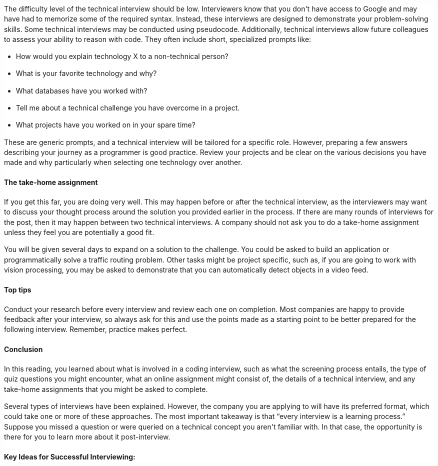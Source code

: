 The difficulty level of the technical interview should be low. Interviewers know that you don't have access to Google and may have had to memorize some of the required syntax. Instead, these interviews are designed to demonstrate your problem-solving skills. Some technical interviews may be conducted using pseudocode. Additionally, technical interviews allow future colleagues to assess your ability to reason with code. They often include short, specialized prompts like:

- How would you explain technology X to a non-technical person?

- What is your favorite technology and why?

- What databases have you worked with?

- Tell me about a technical challenge you have overcome in a project.

- What projects have you worked on in your spare time?

These are generic prompts, and a technical interview will be tailored for a specific role. However, preparing a few answers describing your journey as a programmer is good practice. Review your projects and be clear on the various decisions you have made and why particularly when selecting one technology over another.


#### The take-home assignment

If you get this far, you are doing very well. This may happen before or after the technical interview, as the interviewers may want to discuss your thought process around the solution you provided earlier in the process. If there are many rounds of interviews for the post, then it may happen between two technical interviews. A company should not ask you to do a take-home assignment unless they feel you are potentially a good fit.

You will be given several days to expand on a solution to the challenge. You could be asked to build an application or programmatically solve a traffic routing problem. Other tasks might be project specific, such as, if you are going to work with vision processing, you may be asked to demonstrate that you can automatically detect objects in a video feed.


#### Top tips

Conduct your research before every interview and review each one on completion. Most companies are happy to provide feedback after your interview, so always ask for this and use the points made as a starting point to be better prepared for the following interview. Remember, practice makes perfect.


#### Conclusion

In this reading, you learned about what is involved in a coding interview, such as what the screening process entails, the type of quiz questions you might encounter, what an online assignment might consist of, the details of a technical interview, and any take-home assignments that you might be asked to complete.

Several types of interviews have been explained. However, the company you are applying to will have its preferred format, which could take one or more of these approaches. The most important takeaway is that “every interview is a learning process.” Suppose you missed a question or were queried on a technical concept you aren't familiar with. In that case, the opportunity is there for you to learn more about it post-interview.


#### Key Ideas for Successful Interviewing:
